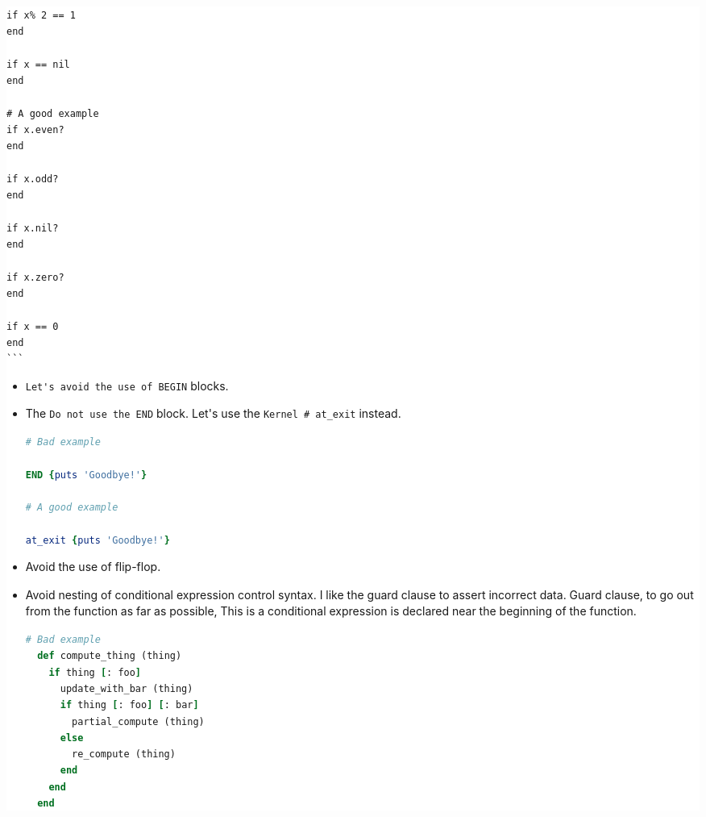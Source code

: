     if x% 2 == 1
    end

    if x == nil
    end

    # A good example
    if x.even?
    end

    if x.odd?
    end

    if x.nil?
    end

    if x.zero?
    end

    if x == 0
    end
    ```   

* `Let's avoid the use of BEGIN` blocks.

* The `Do not use the END` block. Let's use the `Kernel # at_exit` instead.

    ```   Ruby
    # Bad example

    END {puts 'Goodbye!'}

    # A good example

    at_exit {puts 'Goodbye!'}
    ```   

* Avoid the use of flip-flop.

* Avoid nesting of conditional expression control syntax.
  I like the guard clause to assert incorrect data.
  Guard clause, to go out from the function as far as possible,
  This is a conditional expression is declared near the beginning of the function.

    ```   Ruby
    # Bad example
      def compute_thing (thing)
        if thing [: foo]
          update_with_bar (thing)
          if thing [: foo] [: bar]
            partial_compute (thing)
          else
            re_compute (thing)
          end
        end
      end
